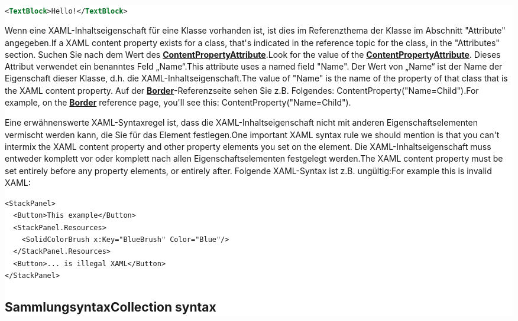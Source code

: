 ```xml
<TextBlock>Hello!</TextBlock>
```

<span data-ttu-id="c43a1-234">Wenn eine XAML-Inhaltseigenschaft für eine Klasse vorhanden ist, ist dies im Referenzthema der Klasse im Abschnitt "Attribute" angegeben.</span><span class="sxs-lookup"><span data-stu-id="c43a1-234">If a XAML content property exists for a class, that's indicated in the reference topic for the class, in the "Attributes" section.</span></span> <span data-ttu-id="c43a1-235">Suchen Sie nach dem Wert des [**ContentPropertyAttribute**](https://msdn.microsoft.com/library/windows/apps/br228011).</span><span class="sxs-lookup"><span data-stu-id="c43a1-235">Look for the value of the [**ContentPropertyAttribute**](https://msdn.microsoft.com/library/windows/apps/br228011).</span></span> <span data-ttu-id="c43a1-236">Dieses Attribut verwendet ein benanntes Feld „Name“.</span><span class="sxs-lookup"><span data-stu-id="c43a1-236">This attribute uses a named field "Name".</span></span> <span data-ttu-id="c43a1-237">Der Wert von „Name“ ist der Name der Eigenschaft dieser Klasse, d.h. die XAML-Inhaltseigenschaft.</span><span class="sxs-lookup"><span data-stu-id="c43a1-237">The value of "Name" is the name of the property of that class that is the XAML content property.</span></span> <span data-ttu-id="c43a1-238">Auf der [**Border**](https://msdn.microsoft.com/library/windows/apps/br209250)-Referenzseite sehen Sie z.B. Folgendes: ContentProperty("Name=Child").</span><span class="sxs-lookup"><span data-stu-id="c43a1-238">For example, on the [**Border**](https://msdn.microsoft.com/library/windows/apps/br209250) reference page, you'll see this: ContentProperty("Name=Child").</span></span>

<span data-ttu-id="c43a1-239">Eine erwähnenswerte XAML-Syntaxregel ist, dass die XAML-Inhaltseigenschaft nicht mit anderen Eigenschaftselementen vermischt werden kann, die Sie für das Element festlegen.</span><span class="sxs-lookup"><span data-stu-id="c43a1-239">One important XAML syntax rule we should mention is that you can't intermix the XAML content property and other property elements you set on the element.</span></span> <span data-ttu-id="c43a1-240">Die XAML-Inhaltseigenschaft muss entweder komplett vor oder komplett nach allen Eigenschaftselementen festgelegt werden.</span><span class="sxs-lookup"><span data-stu-id="c43a1-240">The XAML content property must be set entirely before any property elements, or entirely after.</span></span> <span data-ttu-id="c43a1-241">Folgende XAML-Syntax ist z.B. ungültig:</span><span class="sxs-lookup"><span data-stu-id="c43a1-241">For example this is invalid XAML:</span></span>

``` syntax
<StackPanel>
  <Button>This example</Button>
  <StackPanel.Resources>
    <SolidColorBrush x:Key="BlueBrush" Color="Blue"/>
  </StackPanel.Resources>
  <Button>... is illegal XAML</Button>
</StackPanel>
```

## <a name="collection-syntax"></a><span data-ttu-id="c43a1-242">Sammlungsyntax</span><span class="sxs-lookup"><span data-stu-id="c43a1-242">Collection syntax</span></span>
